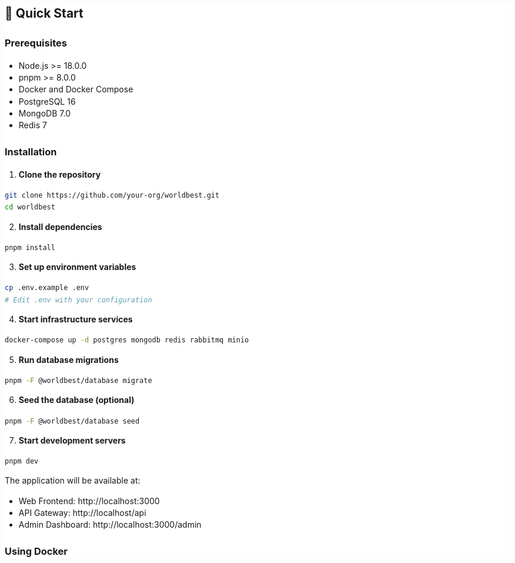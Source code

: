 ## 🚀 Quick Start

### Prerequisites

- Node.js >= 18.0.0
- pnpm >= 8.0.0
- Docker and Docker Compose
- PostgreSQL 16
- MongoDB 7.0
- Redis 7

### Installation

1. **Clone the repository**
```bash
git clone https://github.com/your-org/worldbest.git
cd worldbest
```

2. **Install dependencies**
```bash
pnpm install
```

3. **Set up environment variables**
```bash
cp .env.example .env
# Edit .env with your configuration
```

4. **Start infrastructure services**
```bash
docker-compose up -d postgres mongodb redis rabbitmq minio
```

5. **Run database migrations**
```bash
pnpm -F @worldbest/database migrate
```

6. **Seed the database (optional)**
```bash
pnpm -F @worldbest/database seed
```

7. **Start development servers**
```bash
pnpm dev
```

The application will be available at:
- Web Frontend: http://localhost:3000
- API Gateway: http://localhost/api
- Admin Dashboard: http://localhost:3000/admin

### Using Docker
